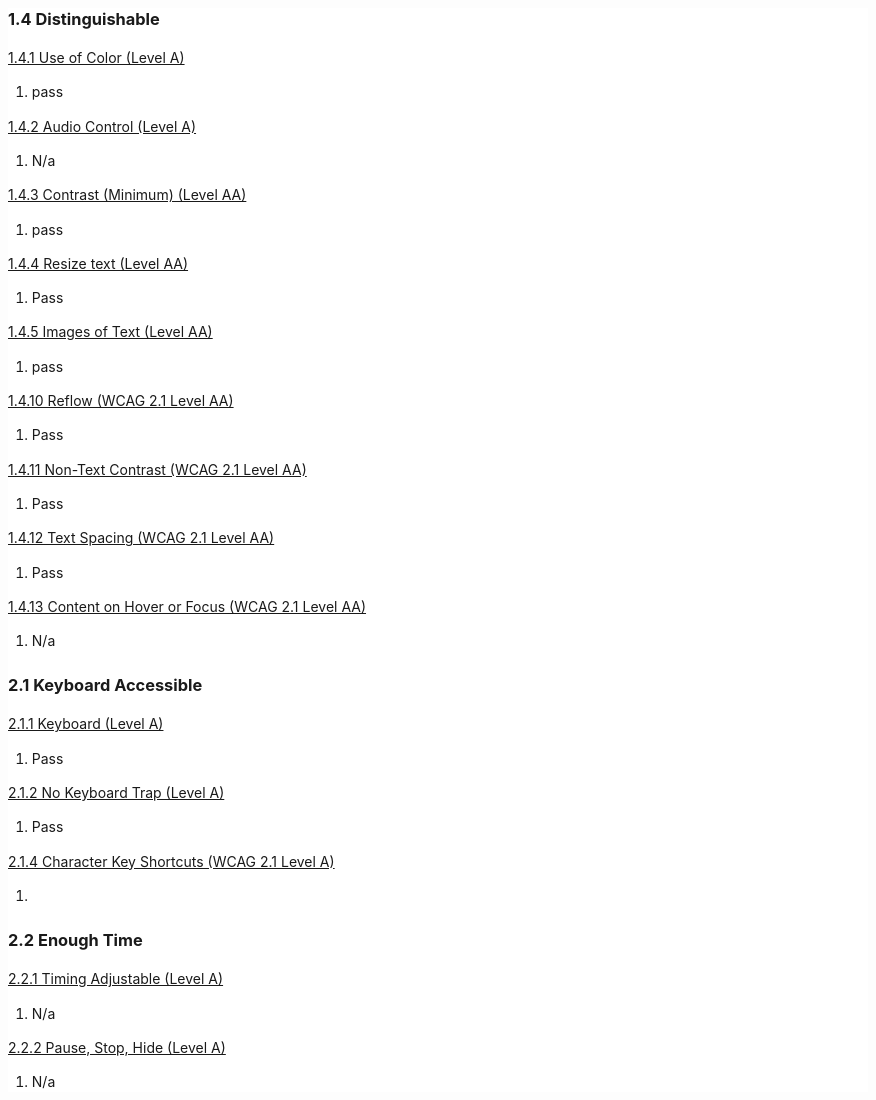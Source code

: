 ### 1.4 Distinguishable
[1.4.1 Use of Color (Level A)](https://www.w3.org/WAI/WCAG21/Understanding/use-of-color)

1.	pass

[1.4.2 Audio Control (Level A)](https://www.w3.org/WAI/WCAG21/Understanding/audio-control)

1.	N/a

[1.4.3 Contrast (Minimum) (Level AA)](https://www.w3.org/WAI/WCAG21/Understanding/contrast-minimum)

1.	pass

[1.4.4 Resize text (Level AA)](https://www.w3.org/WAI/WCAG21/Understanding/resize-text)

1.	Pass

[1.4.5 Images of Text (Level AA)](https://www.w3.org/WAI/WCAG21/Understanding/images-of-text)

1.	pass

[1.4.10 Reflow (WCAG 2.1 Level AA)](https://www.w3.org/WAI/WCAG21/Understanding/reflow)

1.	Pass

[1.4.11 Non-Text Contrast (WCAG 2.1 Level AA)](https://www.w3.org/WAI/WCAG21/Understanding/non-text-contrast)

1.	Pass

[1.4.12 Text Spacing (WCAG 2.1 Level AA)](https://www.w3.org/WAI/WCAG21/Understanding/text-spacing)

1.	Pass

[1.4.13 Content on Hover or Focus (WCAG 2.1 Level AA)](https://www.w3.org/WAI/WCAG21/Understanding/text-spacing)

1.	N/a

### 2.1 Keyboard Accessible
[2.1.1 Keyboard (Level A)](https://www.w3.org/WAI/WCAG21/Understanding/keyboard)

1.	Pass

[2.1.2 No Keyboard Trap (Level A)](https://www.w3.org/WAI/WCAG21/Understanding/no-keyboard-trap)

1.	Pass

[2.1.4 Character Key Shortcuts (WCAG 2.1 Level A)](https://www.w3.org/WAI/WCAG21/Understanding/character-key-shortcuts)

1.	

### 2.2 Enough Time
[2.2.1 Timing Adjustable (Level A)](https://www.w3.org/WAI/WCAG21/Understanding/timing-adjustable)

1.	N/a

[2.2.2 Pause, Stop, Hide (Level A)](https://www.w3.org/WAI/WCAG21/Understanding/pause-stop-hide)

1.	N/a
